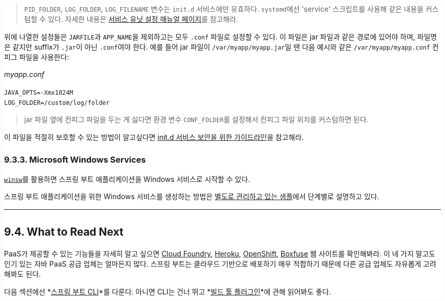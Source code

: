 > `PID_FOLDER`, `LOG_FOLDER`, `LOG_FILENAME` 변수는 `init.d` 서비스에만 유효하다. `systemd`에선 'service' 스크립트를 사용해 같은 내용을 커스텀할 수 있다. 자세한 내용은 [서비스 유닛 설정 매뉴얼 페이지](https://www.freedesktop.org/software/systemd/man/systemd.service.html)를 참고해라.

<span id="deployment.installing.nix-services.script-customization.when-running.conf-file">위에 나열한 설정들은 `JARFILE`과 `APP_NAME`을 제외하고는 모두 `.conf` 파일로 설정할 수 있다. 이 파일은 jar 파일과 같은 경로에 있어야 하며, 파일명은 같지만 suffix가 `.jar`이 아닌 `.conf`여야 한다. 예를 들어 jar 파일이 `/var/myapp/myapp.jar`일 땐 다음 예시와 같은 `/var/myapp/myapp.conf` 컨피그 파일을 사용한다:

*myapp.conf*

```properties
JAVA_OPTS=-Xmx1024M
LOG_FOLDER=/custom/log/folder
```

> jar 파일 옆에 컨피그 파일을 두는 게 싫다면 환경 변수 `CONF_FOLDER`를 설정해서 컨피그 파일 위치를 커스텀하면 된다.

이 파일을 적절히 보호할 수 있는 방법이 알고싶다면 [init.d 서비스 보안을 위한 가이드라인](#securing-an-initd-service)을 참고해라.

### 9.3.3. Microsoft Windows Services

[`winsw`](https://github.com/kohsuke/winsw)를 활용하면 스프링 부트 애플리케이션을 Windows 서비스로 시작할 수 있다.

스프링 부트 애플리케이션을 위한 Windows 서비스를 생성하는 방법은 [별도로 관리하고 있는 샘플](https://github.com/snicoll/spring-boot-daemon)에서 단계별로 설명하고 있다.

---

## 9.4. What to Read Next

PaaS가 제공할 수 있는 기능들을 자세히 알고 싶으면 [Cloud Foundry](https://www.cloudfoundry.org/), [Heroku](https://www.heroku.com/), [OpenShift](https://www.openshift.com/), [Boxfuse](https://boxfuse.com/) 웹 사이트를 확인해봐라. 이 네 가지 말고도 인기 있는 자바 PaaS 공급 업체는 얼마든지 많다. 스프링 부트는 클라우드 기반으로 배포하기 매우 적합하기 때문에 다른 공급 업체도 자유롭게 고려해봐도 된다.

다음 섹션에선 *[스프링 부트 CLI](../spring-boot-cli)*를 다룬다. 아니면 CLI는 건너 뛰고 *[빌드 툴 플러그인](../build-tool-plugins)*에 관해 읽어봐도 좋다.